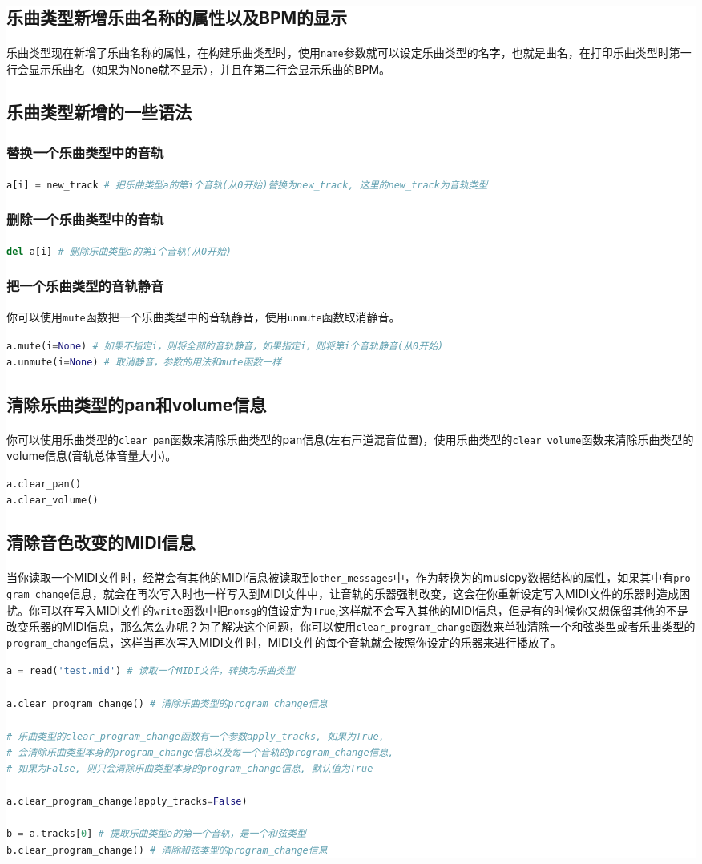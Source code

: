 

## 乐曲类型新增乐曲名称的属性以及BPM的显示

乐曲类型现在新增了乐曲名称的属性，在构建乐曲类型时，使用`name`参数就可以设定乐曲类型的名字，也就是曲名，在打印乐曲类型时第一行会显示乐曲名（如果为None就不显示），并且在第二行会显示乐曲的BPM。



## 乐曲类型新增的一些语法



### 替换一个乐曲类型中的音轨

```python
a[i] = new_track # 把乐曲类型a的第i个音轨(从0开始)替换为new_track, 这里的new_track为音轨类型
```



### 删除一个乐曲类型中的音轨

```python
del a[i] # 删除乐曲类型a的第i个音轨(从0开始)
```



### 把一个乐曲类型的音轨静音

你可以使用`mute`函数把一个乐曲类型中的音轨静音，使用`unmute`函数取消静音。

```python
a.mute(i=None) # 如果不指定i，则将全部的音轨静音，如果指定i，则将第i个音轨静音(从0开始)
a.unmute(i=None) # 取消静音，参数的用法和mute函数一样
```



## 清除乐曲类型的pan和volume信息

你可以使用乐曲类型的`clear_pan`函数来清除乐曲类型的pan信息(左右声道混音位置)，使用乐曲类型的`clear_volume`函数来清除乐曲类型的volume信息(音轨总体音量大小)。

```python
a.clear_pan()
a.clear_volume()
```



## 清除音色改变的MIDI信息

当你读取一个MIDI文件时，经常会有其他的MIDI信息被读取到`other_messages`中，作为转换为的musicpy数据结构的属性，如果其中有`program_change`信息，就会在再次写入时也一样写入到MIDI文件中，让音轨的乐器强制改变，这会在你重新设定写入MIDI文件的乐器时造成困扰。你可以在写入MIDI文件的`write`函数中把`nomsg`的值设定为`True`,这样就不会写入其他的MIDI信息，但是有的时候你又想保留其他的不是改变乐器的MIDI信息，那么怎么办呢？为了解决这个问题，你可以使用`clear_program_change`函数来单独清除一个和弦类型或者乐曲类型的`program_change`信息，这样当再次写入MIDI文件时，MIDI文件的每个音轨就会按照你设定的乐器来进行播放了。

```python
a = read('test.mid') # 读取一个MIDI文件，转换为乐曲类型

a.clear_program_change() # 清除乐曲类型的program_change信息

# 乐曲类型的clear_program_change函数有一个参数apply_tracks, 如果为True,
# 会清除乐曲类型本身的program_change信息以及每一个音轨的program_change信息,
# 如果为False, 则只会清除乐曲类型本身的program_change信息, 默认值为True

a.clear_program_change(apply_tracks=False)

b = a.tracks[0] # 提取乐曲类型a的第一个音轨，是一个和弦类型
b.clear_program_change() # 清除和弦类型的program_change信息
```
